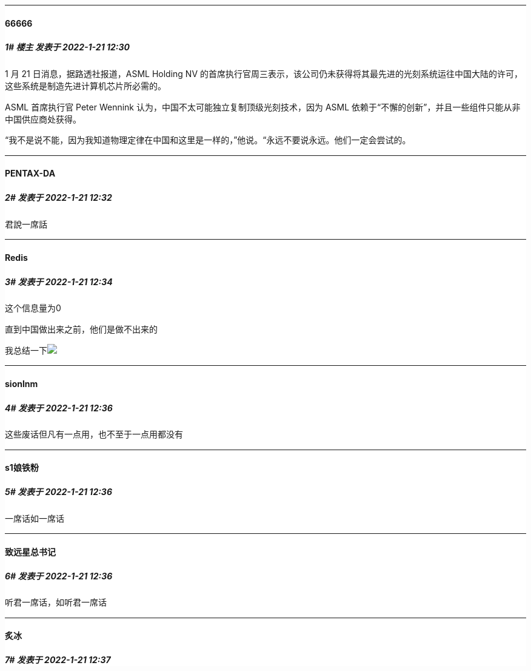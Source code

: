 

*****

####  66666  
##### 1#       楼主       发表于 2022-1-21 12:30

1 月 21 日消息，据路透社报道，ASML Holding NV 的首席执行官周三表示，该公司仍未获得将其最先进的光刻系统运往中国大陆的许可，这些系统是制造先进计算机芯片所必需的。

ASML 首席执行官 Peter Wennink 认为，中国不太可能独立复制顶级光刻技术，因为 ASML 依赖于“不懈的创新”，并且一些组件只能从非中国供应商处获得。

“我不是说不能，因为我知道物理定律在中国和这里是一样的，”他说。“永远不要说永远。他们一定会尝试的。

*****

####  PENTAX-DA  
##### 2#       发表于 2022-1-21 12:32

君說一席話

*****

####  Redis  
##### 3#       发表于 2022-1-21 12:34

这个信息量为0

直到中国做出来之前，他们是做不出来的

我总结一下<img src="https://static.saraba1st.com/image/smiley/face2017/053.png" referrerpolicy="no-referrer">

*****

####  sionlnm  
##### 4#       发表于 2022-1-21 12:36

这些废话但凡有一点用，也不至于一点用都没有

*****

####  s1娘铁粉  
##### 5#       发表于 2022-1-21 12:36

一席话如一席话

*****

####  致远星总书记  
##### 6#       发表于 2022-1-21 12:36

听君一席话，如听君一席话

*****

####  炙冰  
##### 7#       发表于 2022-1-21 12:37
